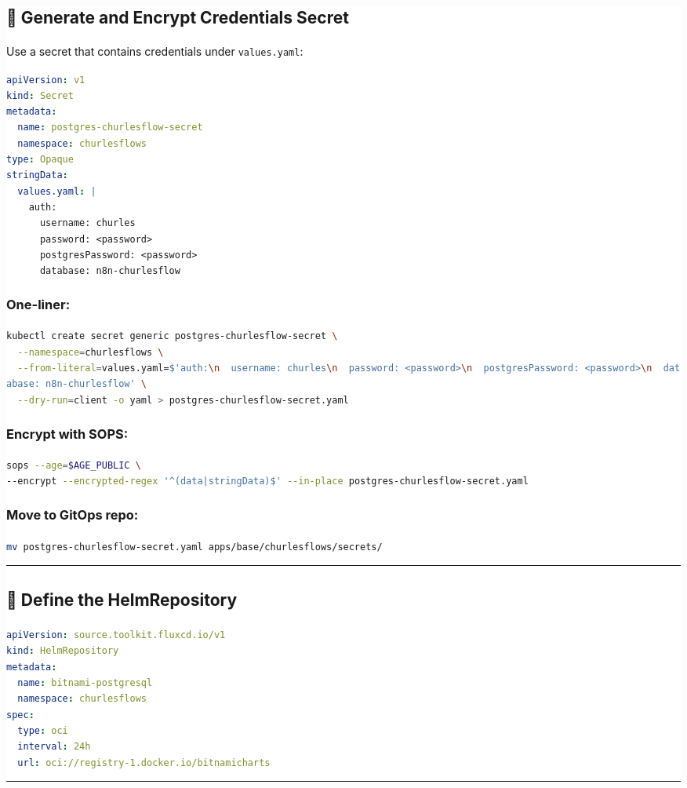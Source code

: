 
## 🔐 Generate and Encrypt Credentials Secret

Use a secret that contains credentials under `values.yaml`:

```yaml
apiVersion: v1
kind: Secret
metadata:
  name: postgres-churlesflow-secret
  namespace: churlesflows
type: Opaque
stringData:
  values.yaml: |
    auth:
      username: churles
      password: <password>
      postgresPassword: <password>
      database: n8n-churlesflow
```

### One-liner:

```bash
kubectl create secret generic postgres-churlesflow-secret \
  --namespace=churlesflows \
  --from-literal=values.yaml=$'auth:\n  username: churles\n  password: <password>\n  postgresPassword: <password>\n  database: n8n-churlesflow' \
  --dry-run=client -o yaml > postgres-churlesflow-secret.yaml
```

### Encrypt with SOPS:

```bash
sops --age=$AGE_PUBLIC \
--encrypt --encrypted-regex '^(data|stringData)$' --in-place postgres-churlesflow-secret.yaml
```

### Move to GitOps repo:

```bash
mv postgres-churlesflow-secret.yaml apps/base/churlesflows/secrets/
```

---

## 🔗 Define the HelmRepository

```yaml
apiVersion: source.toolkit.fluxcd.io/v1
kind: HelmRepository
metadata:
  name: bitnami-postgresql
  namespace: churlesflows
spec:
  type: oci
  interval: 24h
  url: oci://registry-1.docker.io/bitnamicharts
```

---